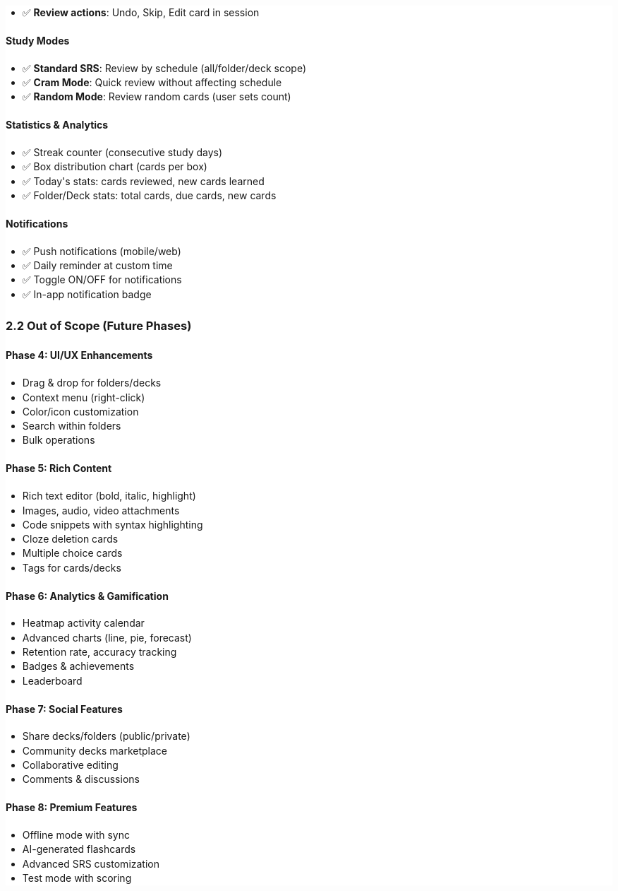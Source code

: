 - ✅ **Review actions**: Undo, Skip, Edit card in session

#### Study Modes
- ✅ **Standard SRS**: Review by schedule (all/folder/deck scope)
- ✅ **Cram Mode**: Quick review without affecting schedule
- ✅ **Random Mode**: Review random cards (user sets count)

#### Statistics & Analytics
- ✅ Streak counter (consecutive study days)
- ✅ Box distribution chart (cards per box)
- ✅ Today's stats: cards reviewed, new cards learned
- ✅ Folder/Deck stats: total cards, due cards, new cards

#### Notifications
- ✅ Push notifications (mobile/web)
- ✅ Daily reminder at custom time
- ✅ Toggle ON/OFF for notifications
- ✅ In-app notification badge

### 2.2 Out of Scope (Future Phases)

#### Phase 4: UI/UX Enhancements
- Drag & drop for folders/decks
- Context menu (right-click)
- Color/icon customization
- Search within folders
- Bulk operations

#### Phase 5: Rich Content
- Rich text editor (bold, italic, highlight)
- Images, audio, video attachments
- Code snippets with syntax highlighting
- Cloze deletion cards
- Multiple choice cards
- Tags for cards/decks

#### Phase 6: Analytics & Gamification
- Heatmap activity calendar
- Advanced charts (line, pie, forecast)
- Retention rate, accuracy tracking
- Badges & achievements
- Leaderboard

#### Phase 7: Social Features
- Share decks/folders (public/private)
- Community decks marketplace
- Collaborative editing
- Comments & discussions

#### Phase 8: Premium Features
- Offline mode with sync
- AI-generated flashcards
- Advanced SRS customization
- Test mode with scoring
